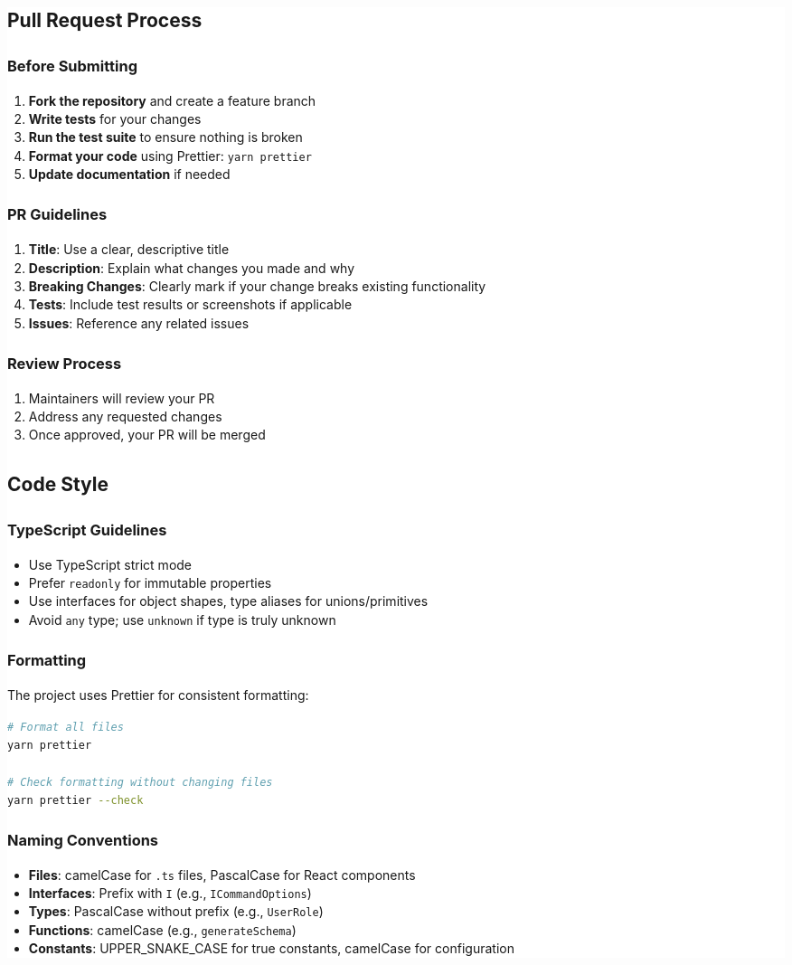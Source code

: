 ## Pull Request Process

### Before Submitting

1. **Fork the repository** and create a feature branch
2. **Write tests** for your changes
3. **Run the test suite** to ensure nothing is broken
4. **Format your code** using Prettier: `yarn prettier`
5. **Update documentation** if needed

### PR Guidelines

1. **Title**: Use a clear, descriptive title
2. **Description**: Explain what changes you made and why
3. **Breaking Changes**: Clearly mark if your change breaks existing functionality
4. **Tests**: Include test results or screenshots if applicable
5. **Issues**: Reference any related issues

### Review Process

1. Maintainers will review your PR
2. Address any requested changes
3. Once approved, your PR will be merged

## Code Style

### TypeScript Guidelines

- Use TypeScript strict mode
- Prefer `readonly` for immutable properties
- Use interfaces for object shapes, type aliases for unions/primitives
- Avoid `any` type; use `unknown` if type is truly unknown

### Formatting

The project uses Prettier for consistent formatting:

```bash
# Format all files
yarn prettier

# Check formatting without changing files
yarn prettier --check
```

### Naming Conventions

- **Files**: camelCase for `.ts` files, PascalCase for React components
- **Interfaces**: Prefix with `I` (e.g., `ICommandOptions`)
- **Types**: PascalCase without prefix (e.g., `UserRole`)
- **Functions**: camelCase (e.g., `generateSchema`)
- **Constants**: UPPER_SNAKE_CASE for true constants, camelCase for configuration

